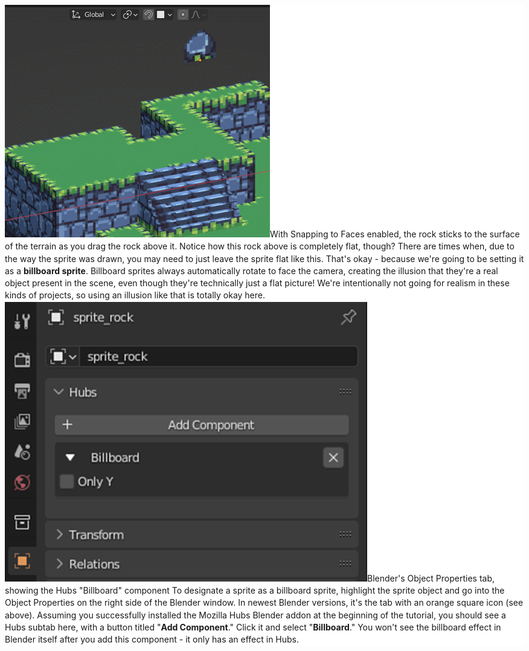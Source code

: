 ![](./content/images/2022/12/face-snapping.gif)With Snapping to Faces enabled, the rock sticks to the surface of the terrain as you drag the rock above it.
Notice how this rock above is completely flat, though? There are times when, due to the way the sprite was drawn, you may need to just leave the sprite flat like this. That's okay - because we're going to be setting it as a **billboard sprite**. Billboard sprites always automatically rotate to face the camera, creating the illusion that they're a real object present in the scene, even though they're technically just a flat picture! We're intentionally not going for realism in these kinds of projects, so using an illusion like that is totally okay here.
![](./content/images/2022/12/image-24.png)Blender's Object Properties tab, showing the Hubs "Billboard" component
To designate a sprite as a billboard sprite, highlight the sprite object and go into the Object Properties on the right side of the Blender window. In newest Blender versions, it's the tab with an orange square icon (see above). Assuming you successfully installed the Mozilla Hubs Blender addon at the beginning of the tutorial, you should see a Hubs subtab here, with a button titled "**Add Component**." Click it and select "**Billboard**." You won't see the billboard effect in Blender itself after you add this component - it only has an effect in Hubs.

